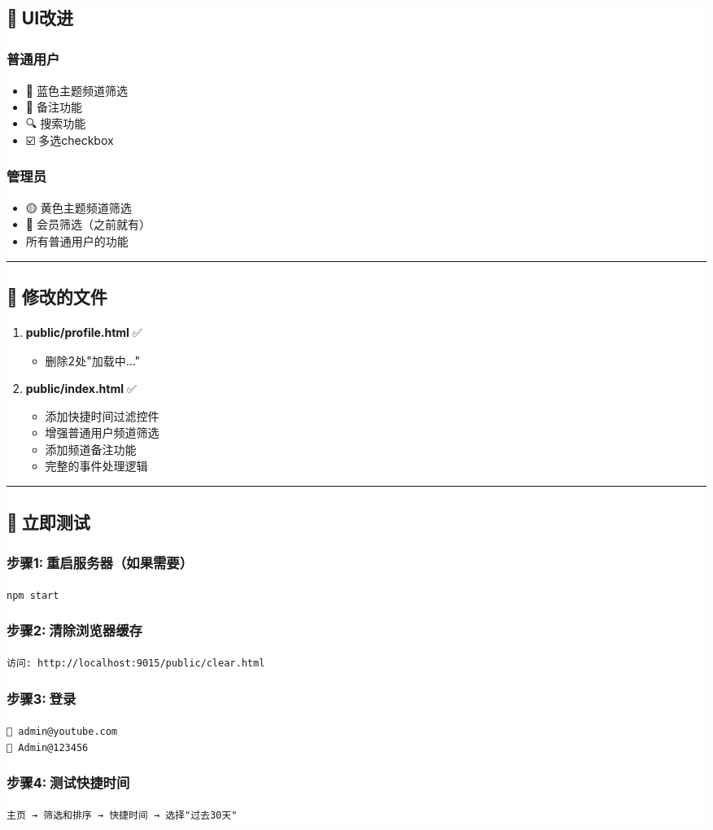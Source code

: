
## 🎨 UI改进

### 普通用户
- 🔵 蓝色主题频道筛选
- 📝 备注功能
- 🔍 搜索功能
- ☑️ 多选checkbox

### 管理员
- 🟡 黄色主题频道筛选
- 👥 会员筛选（之前就有）
- 所有普通用户的功能

---

## 📁 修改的文件

1. **public/profile.html** ✅
   - 删除2处"加载中..."

2. **public/index.html** ✅
   - 添加快捷时间过滤控件
   - 增强普通用户频道筛选
   - 添加频道备注功能
   - 完整的事件处理逻辑

---

## 🚀 立即测试

### 步骤1: 重启服务器（如果需要）
```bash
npm start
```

### 步骤2: 清除浏览器缓存
```
访问: http://localhost:9015/public/clear.html
```

### 步骤3: 登录
```
📧 admin@youtube.com
🔑 Admin@123456
```

### 步骤4: 测试快捷时间
```
主页 → 筛选和排序 → 快捷时间 → 选择"过去30天"
```
